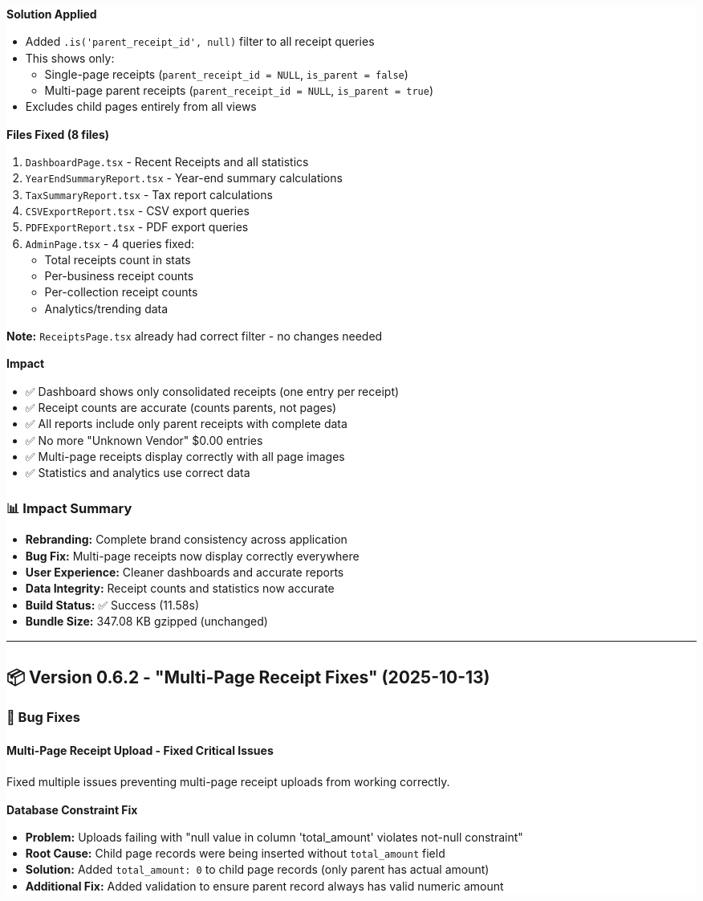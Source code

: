 **Solution Applied**
- Added `.is('parent_receipt_id', null)` filter to all receipt queries
- This shows only:
  - Single-page receipts (`parent_receipt_id = NULL`, `is_parent = false`)
  - Multi-page parent receipts (`parent_receipt_id = NULL`, `is_parent = true`)
- Excludes child pages entirely from all views

**Files Fixed (8 files)**
1. `DashboardPage.tsx` - Recent Receipts and all statistics
2. `YearEndSummaryReport.tsx` - Year-end summary calculations
3. `TaxSummaryReport.tsx` - Tax report calculations
4. `CSVExportReport.tsx` - CSV export queries
5. `PDFExportReport.tsx` - PDF export queries
6. `AdminPage.tsx` - 4 queries fixed:
   - Total receipts count in stats
   - Per-business receipt counts
   - Per-collection receipt counts
   - Analytics/trending data

**Note:** `ReceiptsPage.tsx` already had correct filter - no changes needed

**Impact**
- ✅ Dashboard shows only consolidated receipts (one entry per receipt)
- ✅ Receipt counts are accurate (counts parents, not pages)
- ✅ All reports include only parent receipts with complete data
- ✅ No more "Unknown Vendor" $0.00 entries
- ✅ Multi-page receipts display correctly with all page images
- ✅ Statistics and analytics use correct data

### 📊 Impact Summary
- **Rebranding:** Complete brand consistency across application
- **Bug Fix:** Multi-page receipts now display correctly everywhere
- **User Experience:** Cleaner dashboards and accurate reports
- **Data Integrity:** Receipt counts and statistics now accurate
- **Build Status:** ✅ Success (11.58s)
- **Bundle Size:** 347.08 KB gzipped (unchanged)

---

## 📦 Version 0.6.2 - "Multi-Page Receipt Fixes" (2025-10-13)

### 🐛 Bug Fixes

#### **Multi-Page Receipt Upload - Fixed Critical Issues**
Fixed multiple issues preventing multi-page receipt uploads from working correctly.

**Database Constraint Fix**
- **Problem:** Uploads failing with "null value in column 'total_amount' violates not-null constraint"
- **Root Cause:** Child page records were being inserted without `total_amount` field
- **Solution:** Added `total_amount: 0` to child page records (only parent has actual amount)
- **Additional Fix:** Added validation to ensure parent record always has valid numeric amount
